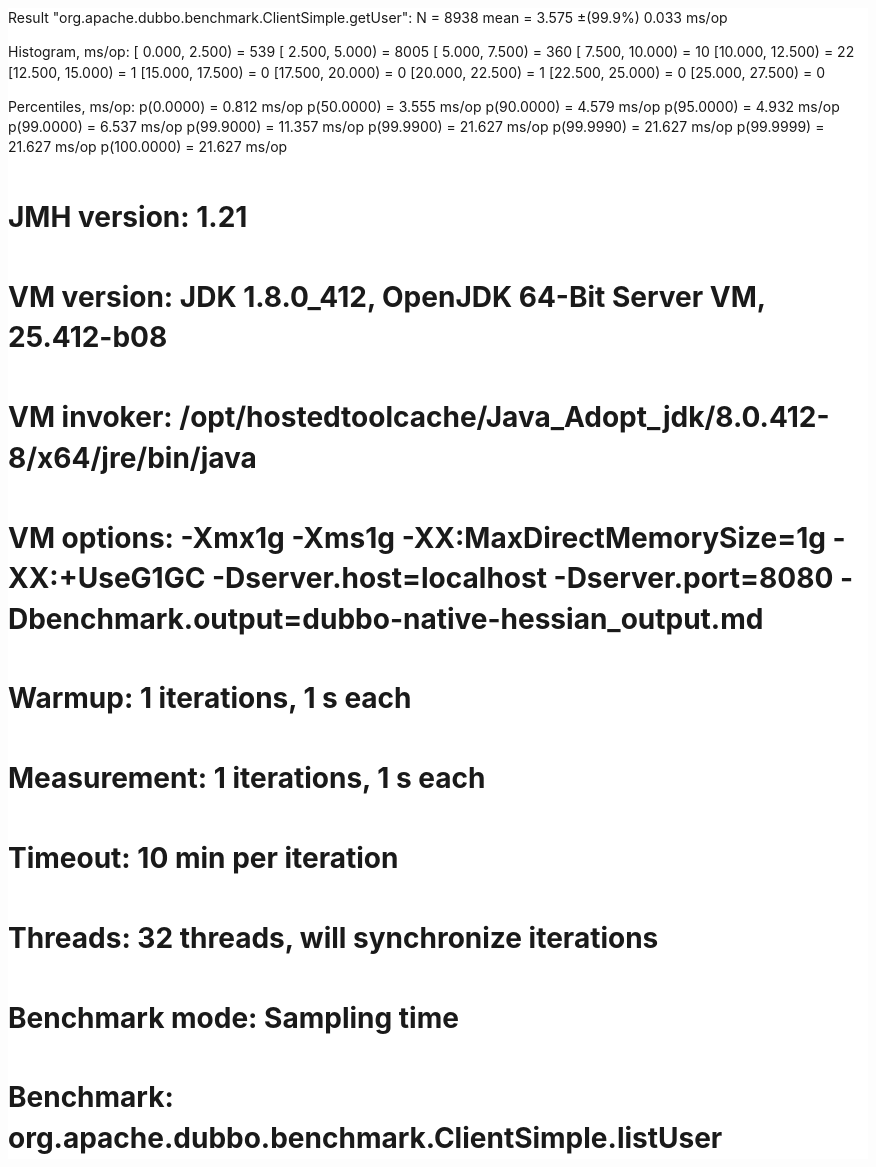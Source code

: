 Result "org.apache.dubbo.benchmark.ClientSimple.getUser":
  N = 8938
  mean =      3.575 ±(99.9%) 0.033 ms/op

  Histogram, ms/op:
    [ 0.000,  2.500) = 539 
    [ 2.500,  5.000) = 8005 
    [ 5.000,  7.500) = 360 
    [ 7.500, 10.000) = 10 
    [10.000, 12.500) = 22 
    [12.500, 15.000) = 1 
    [15.000, 17.500) = 0 
    [17.500, 20.000) = 0 
    [20.000, 22.500) = 1 
    [22.500, 25.000) = 0 
    [25.000, 27.500) = 0 

  Percentiles, ms/op:
      p(0.0000) =      0.812 ms/op
     p(50.0000) =      3.555 ms/op
     p(90.0000) =      4.579 ms/op
     p(95.0000) =      4.932 ms/op
     p(99.0000) =      6.537 ms/op
     p(99.9000) =     11.357 ms/op
     p(99.9900) =     21.627 ms/op
     p(99.9990) =     21.627 ms/op
     p(99.9999) =     21.627 ms/op
    p(100.0000) =     21.627 ms/op


# JMH version: 1.21
# VM version: JDK 1.8.0_412, OpenJDK 64-Bit Server VM, 25.412-b08
# VM invoker: /opt/hostedtoolcache/Java_Adopt_jdk/8.0.412-8/x64/jre/bin/java
# VM options: -Xmx1g -Xms1g -XX:MaxDirectMemorySize=1g -XX:+UseG1GC -Dserver.host=localhost -Dserver.port=8080 -Dbenchmark.output=dubbo-native-hessian_output.md
# Warmup: 1 iterations, 1 s each
# Measurement: 1 iterations, 1 s each
# Timeout: 10 min per iteration
# Threads: 32 threads, will synchronize iterations
# Benchmark mode: Sampling time
# Benchmark: org.apache.dubbo.benchmark.ClientSimple.listUser
